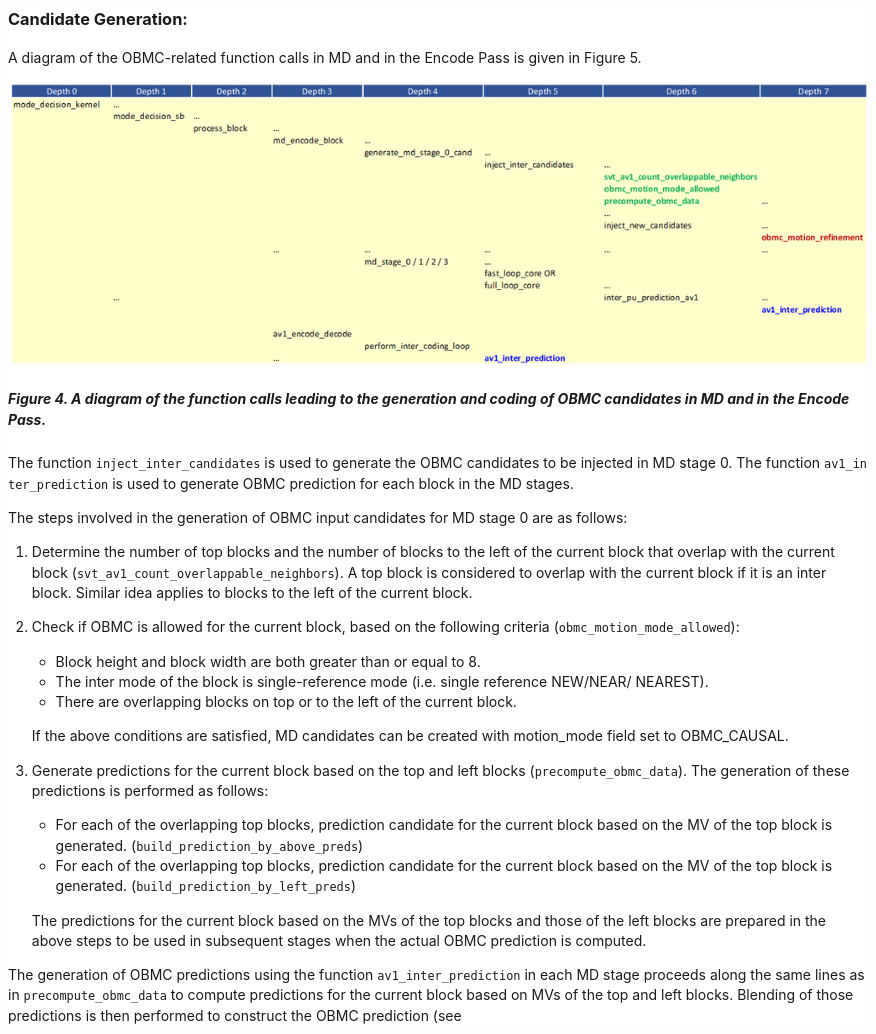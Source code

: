 ### Candidate Generation:

A diagram of the OBMC-related function calls in MD and in the Encode Pass is given in Figure 5.

![obmc_figure4](./img/obmc_figure4.png)

##### Figure 4. A diagram of the function calls leading to the generation and coding of OBMC candidates in MD and in the Encode Pass.

The function ```inject_inter_candidates``` is used to generate the OBMC
candidates to be injected in MD stage 0. The function
```av1_inter_prediction``` is used to generate OBMC prediction for each block
in the MD stages.

The steps involved in the generation of OBMC input candidates for MD stage 0
are as follows:

1. Determine the number of top blocks and the number of blocks to the left of
   the current block that overlap with the current block
   (```svt_av1_count_overlappable_neighbors```). A top block is considered to
   overlap with the current block if it is an inter block. Similar idea applies
   to blocks to the left of the current block.

2. Check if OBMC is allowed for the current block, based on the following criteria (```obmc_motion_mode_allowed```):
    - Block height and block width are both greater than or equal to 8.
    - The inter mode of the block is single-reference mode (i.e. single reference NEW/NEAR/ NEAREST).
    - There are overlapping blocks on top or to the left of the current block.

   If the above conditions are satisfied, MD candidates can be created with motion_mode field set to OBMC_CAUSAL.

3. Generate predictions for the current block based on the top and left blocks (```precompute_obmc_data```). The generation of these predictions is performed as follows:
    - For each of the overlapping top blocks, prediction candidate for the current block based on the MV of the top block is generated. (```build_prediction_by_above_preds```)
    - For each of the overlapping top blocks, prediction candidate for the current block based on the MV of the top block is generated. (```build_prediction_by_left_preds```)

   The predictions for the current block based on the MVs of the top blocks and
   those of the left blocks are prepared in the above steps to be used in
   subsequent stages when the actual OBMC prediction is computed.

The generation of OBMC predictions using the function
```av1_inter_prediction``` in each MD stage proceeds along the same lines as in
```precompute_obmc_data``` to compute predictions for the current block based
on MVs of the top and left blocks. Blending of those predictions is then
performed to construct the OBMC prediction (see
```